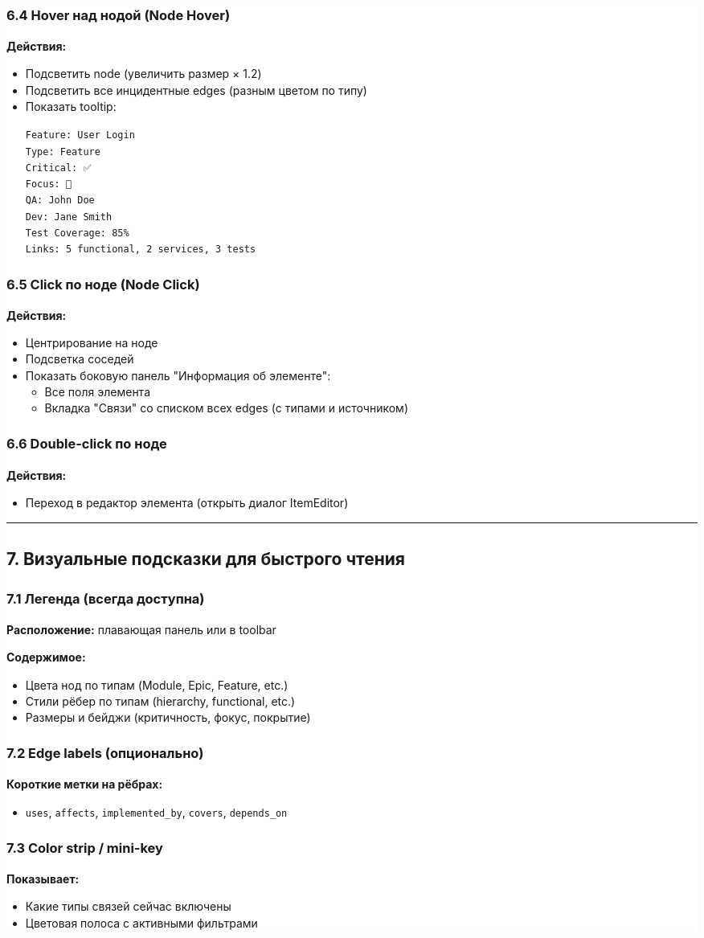 ### 6.4 Hover над нодой (Node Hover)

**Действия:**
- Подсветить node (увеличить размер × 1.2)
- Подсветить все инцидентные edges (разным цветом по типу)
- Показать tooltip:
  ```
  Feature: User Login
  Type: Feature
  Critical: ✅
  Focus: 🎯
  QA: John Doe
  Dev: Jane Smith
  Test Coverage: 85%
  Links: 5 functional, 2 services, 3 tests
  ```

### 6.5 Click по ноде (Node Click)

**Действия:**
- Центрирование на ноде
- Подсветка соседей
- Показать боковую панель "Информация об элементе":
  - Все поля элемента
  - Вкладка "Связи" со списком всех edges (с типами и источником)

### 6.6 Double-click по ноде

**Действия:**
- Переход в редактор элемента (открыть диалог ItemEditor)

---

## 7. Визуальные подсказки для быстрого чтения

### 7.1 Легенда (всегда доступна)

**Расположение:** плавающая панель или в toolbar

**Содержимое:**
- Цвета нод по типам (Module, Epic, Feature, etc.)
- Стили рёбер по типам (hierarchy, functional, etc.)
- Размеры и бейджи (критичность, фокус, покрытие)

### 7.2 Edge labels (опционально)

**Короткие метки на рёбрах:**
- `uses`, `affects`, `implemented_by`, `covers`, `depends_on`

### 7.3 Color strip / mini-key

**Показывает:**
- Какие типы связей сейчас включены
- Цветовая полоса с активными фильтрами
